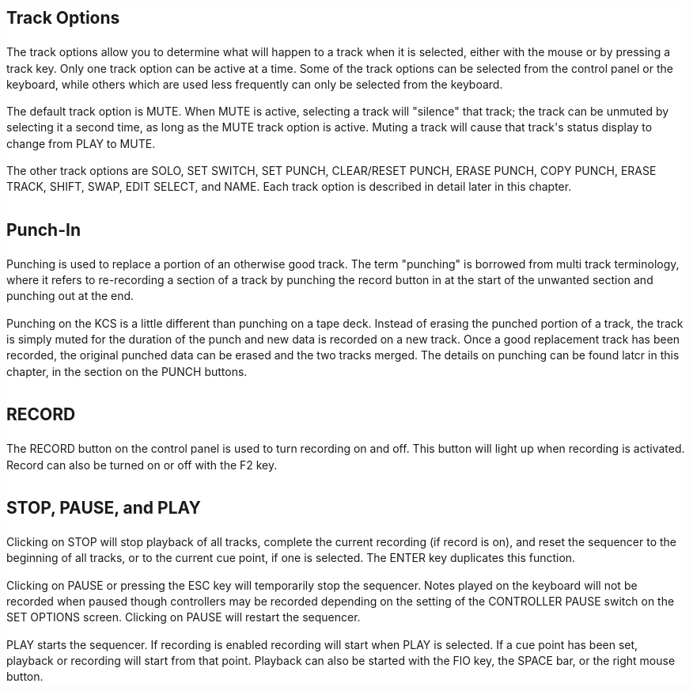 ## Track Options 

The  track  options allow you to determine what will happen to a track when
it is selected, either with the mouse or by pressing a track key.  Only one
track  option  can  be  active at a time.  Some of the track options can be
selected  from  the  control  panel or the keyboard, while others which are
used less frequently can only be selected from the keyboard.

The  default  track option is MUTE.  When MUTE is active, selecting a track
will  "silence"  that  track;  the  track  can be unmuted by selecting it a
second  time,  as  long as the MUTE track option is active.  Muting a track
will cause that track's status display to change from PLAY to MUTE.

The other track options are SOLO, SET SWITCH, SET PUNCH, CLEAR/RESET PUNCH,
ERASE  PUNCH,  COPY PUNCH, ERASE TRACK, SHIFT, SWAP, EDIT SELECT, and NAME.
Each track option is described in detail later in this chapter.

## Punch-In

Punching is used to replace a portion of an otherwise good track.  The term
"punching"  is  borrowed  from  multi track terminology, where it refers to
re-recording  a  section of a track by punching the record button in at the
start of the unwanted section and punching out at the end.

Punching  on  the  KCS  is a little different than punching on a tape deck.
Instead  of  erasing  the  punched  portion of a track, the track is simply
muted  for  the  duration  of  the  punch and new data is recorded on a new
track.   Once  a  good  replacement  track  has been recorded, the original
punched  data  can  be  erased  and  the two tracks merged.  The details on
punching  can  be  found latcr in this chapter, in the section on the PUNCH
buttons.

## RECORD

The  RECORD  button  on  the control panel is used to turn recording on and
off.   This  button  will light up when recording is activated.  Record can
also be turned on or off with the F2 key.

## STOP, PAUSE, and PLAY

Clicking  on  STOP  will  stop playback of all tracks, complete the current
recording  (if  record  is on), and reset the sequencer to the beginning of
all tracks, or to the current cue point, if one is selected.  The ENTER key
duplicates this function.

Clicking  on  PAUSE  or  pressing  the  ESC  key  will temporarily stop the
sequencer.   Notes  played on the keyboard will not be recorded when paused
though  controllers  may  be  recorded  depending  on  the  setting  of the
CONTROLLER  PAUSE switch on the SET OPTIONS screen.  Clicking on PAUSE will
restart the sequencer.

PLAY  starts  the  sequencer.  If recording is enabled recording will start
when  PLAY is selected.  If a cue point has been set, playback or recording
will start from that point.  Playback can also be started with the FlO key,
the SPACE bar, or the right mouse button.
